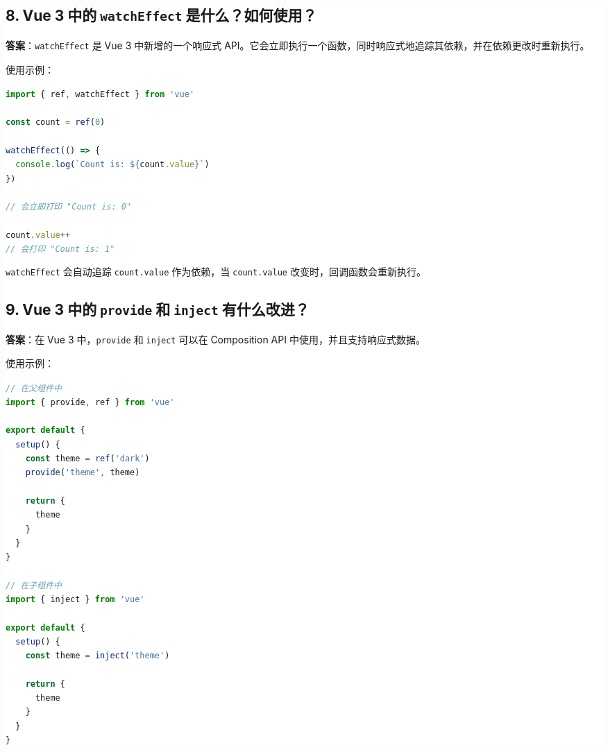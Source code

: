 ## 8. Vue 3 中的 `watchEffect` 是什么？如何使用？
**答案**：`watchEffect` 是 Vue 3 中新增的一个响应式 API。它会立即执行一个函数，同时响应式地追踪其依赖，并在依赖更改时重新执行。

使用示例：
```javascript
import { ref, watchEffect } from 'vue'

const count = ref(0)

watchEffect(() => {
  console.log(`Count is: ${count.value}`)
})

// 会立即打印 "Count is: 0"

count.value++
// 会打印 "Count is: 1"
```

`watchEffect` 会自动追踪 `count.value` 作为依赖，当 `count.value` 改变时，回调函数会重新执行。

## 9. Vue 3 中的 `provide` 和 `inject` 有什么改进？
**答案**：在 Vue 3 中，`provide` 和 `inject` 可以在 Composition API 中使用，并且支持响应式数据。

使用示例：
```javascript
// 在父组件中
import { provide, ref } from 'vue'

export default {
  setup() {
    const theme = ref('dark')
    provide('theme', theme)

    return {
      theme
    }
  }
}

// 在子组件中
import { inject } from 'vue'

export default {
  setup() {
    const theme = inject('theme')

    return {
      theme
    }
  }
}
```

